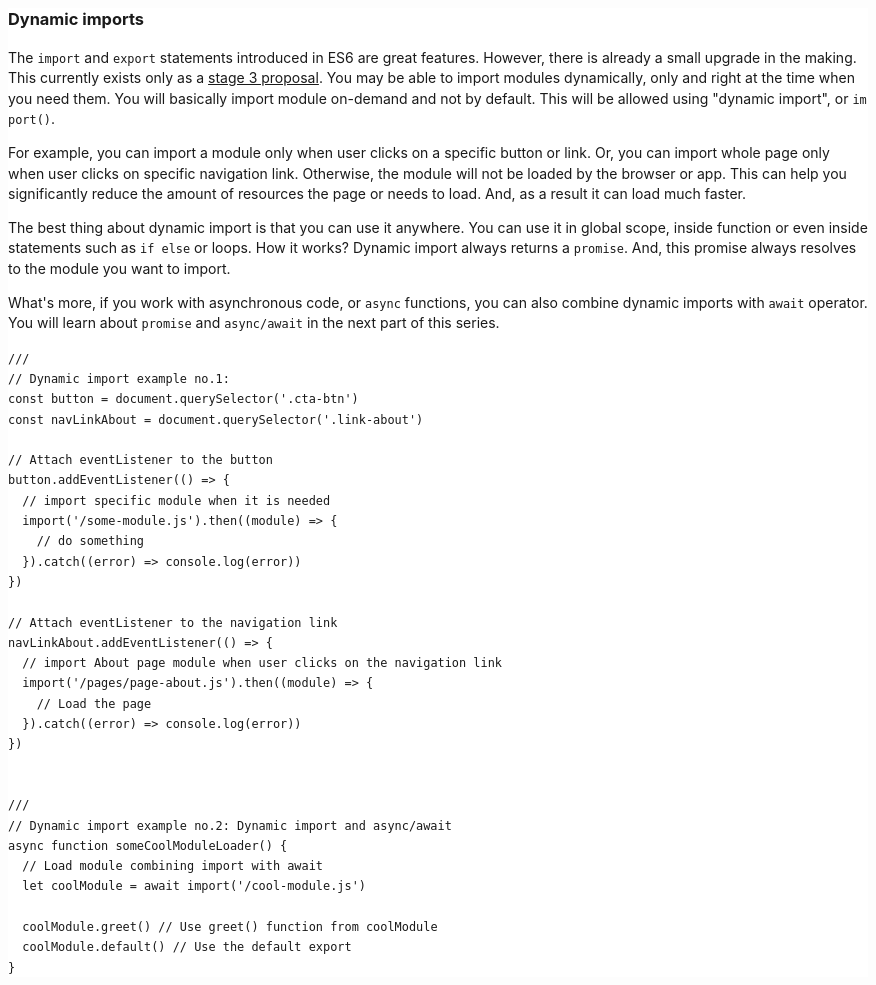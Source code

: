 ### Dynamic imports

The `import` and `export` statements introduced in ES6 are great features. However, there is already a small upgrade in the making. This currently exists only as a [stage 3 proposal]. You may be able to import modules dynamically, only and right at the time when you need them. You will basically import module on-demand and not by default. This will be allowed using "dynamic import", or `import()`.

For example, you can import a module only when user clicks on a specific button or link. Or, you can import whole page only when user clicks on specific navigation link. Otherwise, the module will not be loaded by the browser or app. This can help you significantly reduce the amount of resources the page or needs to load. And, as a result it can load much faster.

The best thing about dynamic import is that you can use it anywhere. You can use it in global scope, inside function or even inside statements such as `if else` or loops. How it works? Dynamic import always returns a `promise`. And, this promise always resolves to the module you want to import.

What's more, if you work with asynchronous code, or `async` functions, you can also combine dynamic imports with `await` operator. You will learn about `promise` and `async/await` in the next part of this series.

```
///
// Dynamic import example no.1:
const button = document.querySelector('.cta-btn')
const navLinkAbout = document.querySelector('.link-about')

// Attach eventListener to the button
button.addEventListener(() => {
  // import specific module when it is needed
  import('/some-module.js').then((module) => {
    // do something
  }).catch((error) => console.log(error))
})

// Attach eventListener to the navigation link
navLinkAbout.addEventListener(() => {
  // import About page module when user clicks on the navigation link
  import('/pages/page-about.js').then((module) => {
    // Load the page
  }).catch((error) => console.log(error))
})


///
// Dynamic import example no.2: Dynamic import and async/await
async function someCoolModuleLoader() {
  // Load module combining import with await
  let coolModule = await import('/cool-module.js')

  coolModule.greet() // Use greet() function from coolModule
  coolModule.default() // Use the default export
}
```


[Part 1]: https://blog.alexdevero.com/es6-es7-es8-modern-javascript-pt1/
[Part 2]: https://blog.alexdevero.com/es6-es7-es8-modern-javascript-pt2/
[Part 3]: https://blog.alexdevero.com/es6-es7-es8-modern-javascript-pt3/
[Part 4]: https://blog.alexdevero.com/es6-es7-es8-modern-javascript-pt4/
[Sets]: https://blog.alexdevero.com/es6-es7-es8-modern-javascript-pt3/#sets
[Maps]: https://blog.alexdevero.com/es6-es7-es8-modern-javascript-pt4/#map-2
[garbage collected]: https://dzone.com/articles/memory-management-and-garbage-collection-in-javasc
[stage 3 proposal]: https://github.com/tc39/proposal-dynamic-import/#import